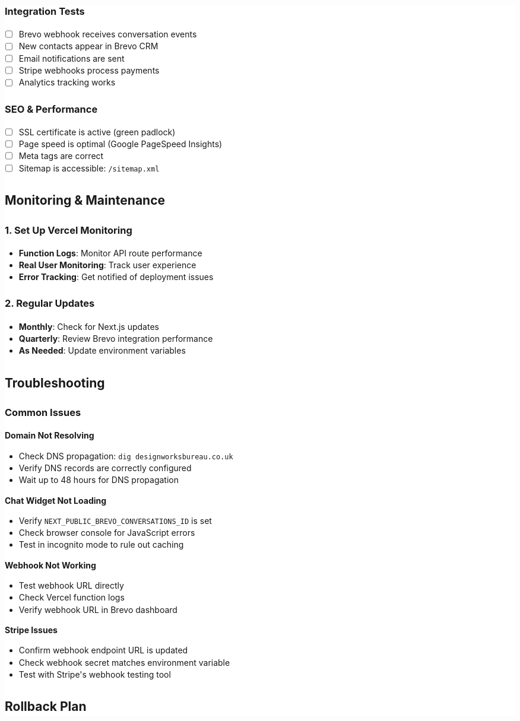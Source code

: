 ### Integration Tests
- [ ] Brevo webhook receives conversation events
- [ ] New contacts appear in Brevo CRM
- [ ] Email notifications are sent
- [ ] Stripe webhooks process payments
- [ ] Analytics tracking works

### SEO & Performance
- [ ] SSL certificate is active (green padlock)
- [ ] Page speed is optimal (Google PageSpeed Insights)
- [ ] Meta tags are correct
- [ ] Sitemap is accessible: `/sitemap.xml`

## Monitoring & Maintenance

### 1. Set Up Vercel Monitoring
- **Function Logs**: Monitor API route performance
- **Real User Monitoring**: Track user experience
- **Error Tracking**: Get notified of deployment issues

### 2. Regular Updates
- **Monthly**: Check for Next.js updates
- **Quarterly**: Review Brevo integration performance  
- **As Needed**: Update environment variables

## Troubleshooting

### Common Issues

**Domain Not Resolving**
- Check DNS propagation: `dig designworksbureau.co.uk`
- Verify DNS records are correctly configured
- Wait up to 48 hours for DNS propagation

**Chat Widget Not Loading**
- Verify `NEXT_PUBLIC_BREVO_CONVERSATIONS_ID` is set
- Check browser console for JavaScript errors
- Test in incognito mode to rule out caching

**Webhook Not Working**
- Test webhook URL directly
- Check Vercel function logs
- Verify webhook URL in Brevo dashboard

**Stripe Issues**
- Confirm webhook endpoint URL is updated
- Check webhook secret matches environment variable
- Test with Stripe's webhook testing tool

## Rollback Plan

